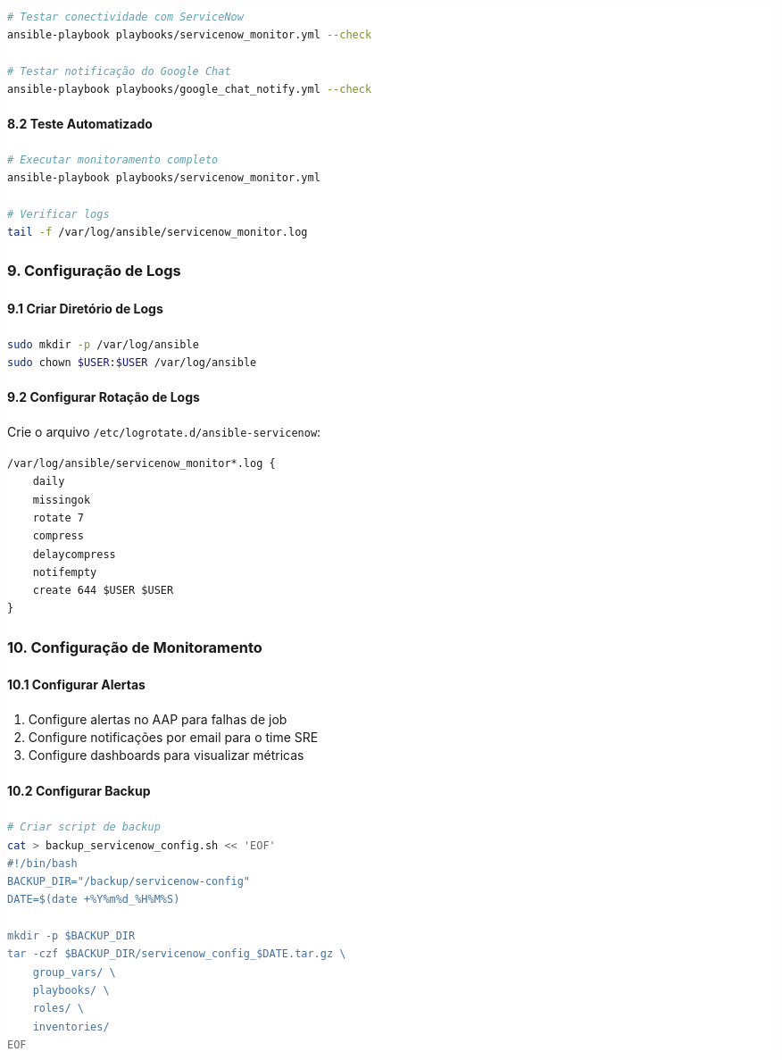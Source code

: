 ```bash
# Testar conectividade com ServiceNow
ansible-playbook playbooks/servicenow_monitor.yml --check

# Testar notificação do Google Chat
ansible-playbook playbooks/google_chat_notify.yml --check
```

#### 8.2 Teste Automatizado

```bash
# Executar monitoramento completo
ansible-playbook playbooks/servicenow_monitor.yml

# Verificar logs
tail -f /var/log/ansible/servicenow_monitor.log
```

### 9. Configuração de Logs

#### 9.1 Criar Diretório de Logs

```bash
sudo mkdir -p /var/log/ansible
sudo chown $USER:$USER /var/log/ansible
```

#### 9.2 Configurar Rotação de Logs

Crie o arquivo `/etc/logrotate.d/ansible-servicenow`:

```
/var/log/ansible/servicenow_monitor*.log {
    daily
    missingok
    rotate 7
    compress
    delaycompress
    notifempty
    create 644 $USER $USER
}
```

### 10. Configuração de Monitoramento

#### 10.1 Configurar Alertas

1. Configure alertas no AAP para falhas de job
2. Configure notificações por email para o time SRE
3. Configure dashboards para visualizar métricas

#### 10.2 Configurar Backup

```bash
# Criar script de backup
cat > backup_servicenow_config.sh << 'EOF'
#!/bin/bash
BACKUP_DIR="/backup/servicenow-config"
DATE=$(date +%Y%m%d_%H%M%S)

mkdir -p $BACKUP_DIR
tar -czf $BACKUP_DIR/servicenow_config_$DATE.tar.gz \
    group_vars/ \
    playbooks/ \
    roles/ \
    inventories/
EOF

```